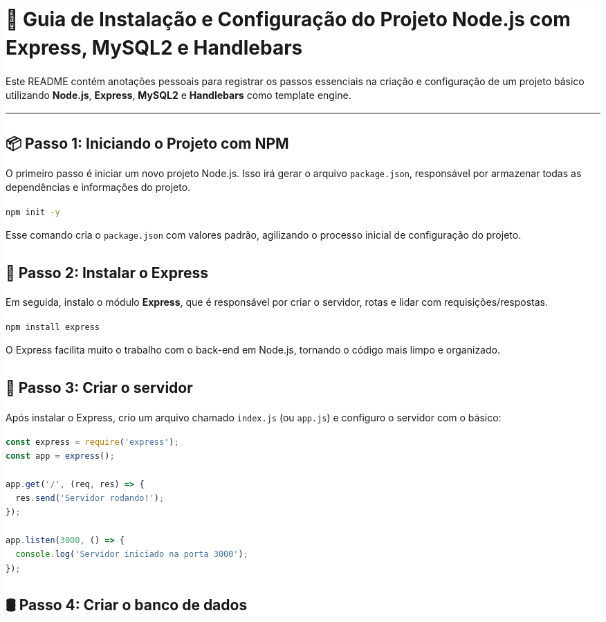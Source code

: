 # 📘 Guia de Instalação e Configuração do Projeto Node.js com Express, MySQL2 e Handlebars

Este README contém anotações pessoais para registrar os passos essenciais na criação e configuração de um projeto básico utilizando **Node.js**, **Express**, **MySQL2** e **Handlebars** como template engine.

---

## 📦 Passo 1: Iniciando o Projeto com NPM

O primeiro passo é iniciar um novo projeto Node.js. Isso irá gerar o arquivo `package.json`, responsável por armazenar todas as dependências e informações do projeto.

```bash
npm init -y
```

Esse comando cria o `package.json` com valores padrão, agilizando o processo inicial de configuração do projeto.


## 🚀 Passo 2: Instalar o Express

Em seguida, instalo o módulo **Express**, que é responsável por criar o servidor, rotas e lidar com requisições/respostas.

```bash
npm install express
```

O Express facilita muito o trabalho com o back-end em Node.js, tornando o código mais limpo e organizado.


## 🧱 Passo 3: Criar o servidor

Após instalar o Express, crio um arquivo chamado `index.js` (ou `app.js`) e configuro o servidor com o básico:

```js
const express = require('express');
const app = express();

app.get('/', (req, res) => {
  res.send('Servidor rodando!');
});

app.listen(3000, () => {
  console.log('Servidor iniciado na porta 3000');
});
```


## 🛢️ Passo 4: Criar o banco de dados

